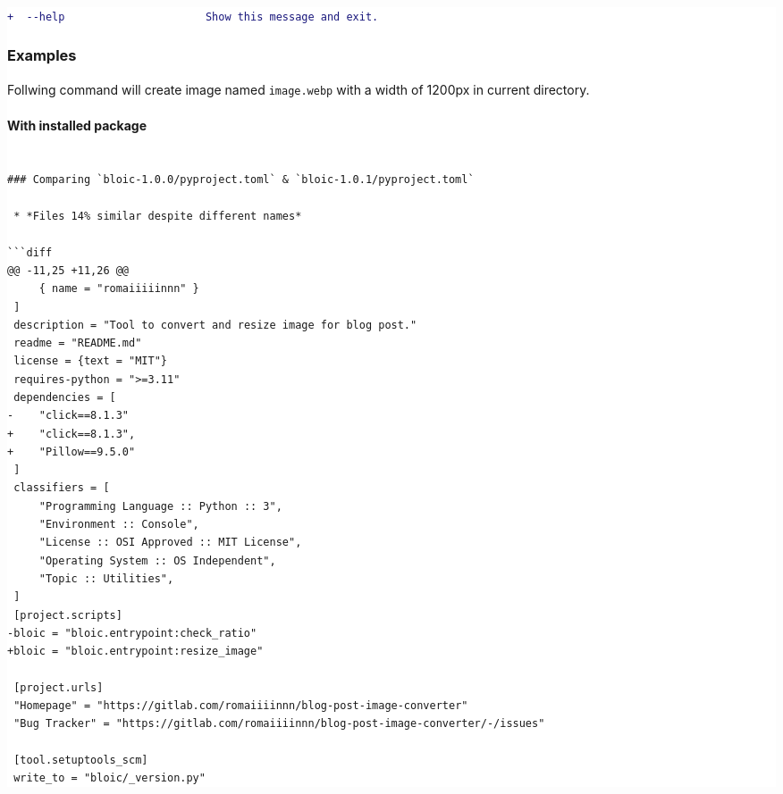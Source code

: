 ```diff
+  --help                      Show this message and exit.
 ```
 
 ### Examples
 
 Follwing command will create image named `image.webp` with a width of 1200px in current directory.
 
 #### With installed package
```

### Comparing `bloic-1.0.0/pyproject.toml` & `bloic-1.0.1/pyproject.toml`

 * *Files 14% similar despite different names*

```diff
@@ -11,25 +11,26 @@
     { name = "romaiiiiinnn" }
 ]
 description = "Tool to convert and resize image for blog post."
 readme = "README.md"
 license = {text = "MIT"}
 requires-python = ">=3.11"
 dependencies = [
-    "click==8.1.3"
+    "click==8.1.3",
+    "Pillow==9.5.0"
 ]
 classifiers = [
     "Programming Language :: Python :: 3",
     "Environment :: Console",
     "License :: OSI Approved :: MIT License",
     "Operating System :: OS Independent",
     "Topic :: Utilities",
 ]
 [project.scripts]
-bloic = "bloic.entrypoint:check_ratio"
+bloic = "bloic.entrypoint:resize_image"
 
 [project.urls]
 "Homepage" = "https://gitlab.com/romaiiiinnn/blog-post-image-converter"
 "Bug Tracker" = "https://gitlab.com/romaiiiinnn/blog-post-image-converter/-/issues"
 
 [tool.setuptools_scm]
 write_to = "bloic/_version.py"
```

